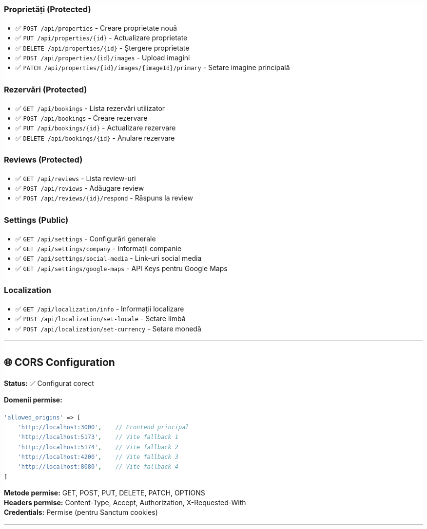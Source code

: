 ### Proprietăți (Protected)
- ✅ `POST /api/properties` - Creare proprietate nouă
- ✅ `PUT /api/properties/{id}` - Actualizare proprietate
- ✅ `DELETE /api/properties/{id}` - Ștergere proprietate
- ✅ `POST /api/properties/{id}/images` - Upload imagini
- ✅ `PATCH /api/properties/{id}/images/{imageId}/primary` - Setare imagine principală

### Rezervări (Protected)
- ✅ `GET /api/bookings` - Lista rezervări utilizator
- ✅ `POST /api/bookings` - Creare rezervare
- ✅ `PUT /api/bookings/{id}` - Actualizare rezervare
- ✅ `DELETE /api/bookings/{id}` - Anulare rezervare

### Reviews (Protected)
- ✅ `GET /api/reviews` - Lista review-uri
- ✅ `POST /api/reviews` - Adăugare review
- ✅ `POST /api/reviews/{id}/respond` - Răspuns la review

### Settings (Public)
- ✅ `GET /api/settings` - Configurări generale
- ✅ `GET /api/settings/company` - Informații companie
- ✅ `GET /api/settings/social-media` - Link-uri social media
- ✅ `GET /api/settings/google-maps` - API Keys pentru Google Maps

### Localization
- ✅ `GET /api/localization/info` - Informații localizare
- ✅ `POST /api/localization/set-locale` - Setare limbă
- ✅ `POST /api/localization/set-currency` - Setare monedă

---

## 🌐 CORS Configuration

**Status:** ✅ Configurat corect

**Domenii permise:**
```php
'allowed_origins' => [
    'http://localhost:3000',    // Frontend principal
    'http://localhost:5173',    // Vite fallback 1
    'http://localhost:5174',    // Vite fallback 2
    'http://localhost:4200',    // Vite fallback 3
    'http://localhost:8080',    // Vite fallback 4
]
```

**Metode permise:** GET, POST, PUT, DELETE, PATCH, OPTIONS  
**Headers permise:** Content-Type, Accept, Authorization, X-Requested-With  
**Credentials:** Permise (pentru Sanctum cookies)

---

